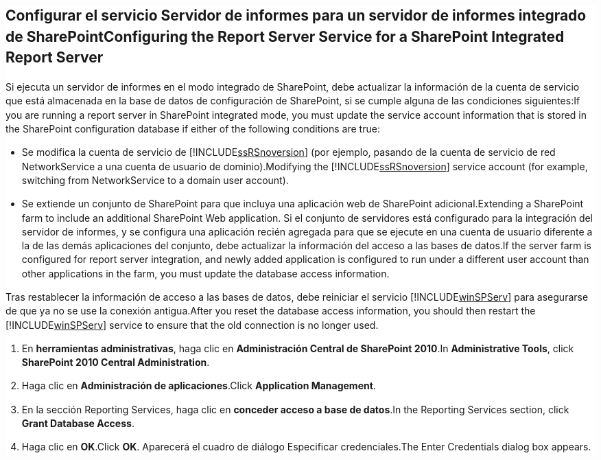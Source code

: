 ## <a name="configuring-the-report-server-service-for-a-sharepoint-integrated-report-server"></a><span data-ttu-id="2a3b6-158">Configurar el servicio Servidor de informes para un servidor de informes integrado de SharePoint</span><span class="sxs-lookup"><span data-stu-id="2a3b6-158">Configuring the Report Server Service for a SharePoint Integrated Report Server</span></span>

 <span data-ttu-id="2a3b6-159">Si ejecuta un servidor de informes en el modo integrado de SharePoint, debe actualizar la información de la cuenta de servicio que está almacenada en la base de datos de configuración de SharePoint, si se cumple alguna de las condiciones siguientes:</span><span class="sxs-lookup"><span data-stu-id="2a3b6-159">If you are running a report server in SharePoint integrated mode, you must update the service account information that is stored in the SharePoint configuration database if either of the following conditions are true:</span></span>  
  
- <span data-ttu-id="2a3b6-160">Se modifica la cuenta de servicio de [!INCLUDE[ssRSnoversion](../../includes/ssrsnoversion-md.md)] (por ejemplo, pasando de la cuenta de servicio de red NetworkService a una cuenta de usuario de dominio).</span><span class="sxs-lookup"><span data-stu-id="2a3b6-160">Modifying the [!INCLUDE[ssRSnoversion](../../includes/ssrsnoversion-md.md)] service account (for example, switching from NetworkService to a domain user account).</span></span>  
  
- <span data-ttu-id="2a3b6-161">Se extiende un conjunto de SharePoint para que incluya una aplicación web de SharePoint adicional.</span><span class="sxs-lookup"><span data-stu-id="2a3b6-161">Extending a SharePoint farm to include an additional SharePoint Web application.</span></span> <span data-ttu-id="2a3b6-162">Si el conjunto de servidores está configurado para la integración del servidor de informes, y se configura una aplicación recién agregada para que se ejecute en una cuenta de usuario diferente a la de las demás aplicaciones del conjunto, debe actualizar la información del acceso a las bases de datos.</span><span class="sxs-lookup"><span data-stu-id="2a3b6-162">If the server farm is configured for report server integration, and newly added application is configured to run under a different user account than other applications in the farm, you must update the database access information.</span></span>  
  
 <span data-ttu-id="2a3b6-163">Tras restablecer la información de acceso a las bases de datos, debe reiniciar el servicio  [!INCLUDE[winSPServ](../../includes/winspserv-md.md)] para asegurarse de que ya no se use la conexión antigua.</span><span class="sxs-lookup"><span data-stu-id="2a3b6-163">After you reset the database access information, you should then restart the [!INCLUDE[winSPServ](../../includes/winspserv-md.md)] service to ensure that the old connection is no longer used.</span></span>  
  
1. <span data-ttu-id="2a3b6-164">En **herramientas administrativas**, haga clic en **Administración Central de SharePoint 2010**.</span><span class="sxs-lookup"><span data-stu-id="2a3b6-164">In **Administrative Tools**, click **SharePoint 2010 Central Administration**.</span></span>  
  
2. <span data-ttu-id="2a3b6-165">Haga clic en **Administración de aplicaciones**.</span><span class="sxs-lookup"><span data-stu-id="2a3b6-165">Click **Application Management**.</span></span>  
  
3. <span data-ttu-id="2a3b6-166">En la sección Reporting Services, haga clic en **conceder acceso a base de datos**.</span><span class="sxs-lookup"><span data-stu-id="2a3b6-166">In the Reporting Services section, click **Grant Database Access**.</span></span>  
  
4. <span data-ttu-id="2a3b6-167">Haga clic en **OK**.</span><span class="sxs-lookup"><span data-stu-id="2a3b6-167">Click **OK**.</span></span> <span data-ttu-id="2a3b6-168">Aparecerá el cuadro de diálogo Especificar credenciales.</span><span class="sxs-lookup"><span data-stu-id="2a3b6-168">The Enter Credentials dialog box appears.</span></span>  
  